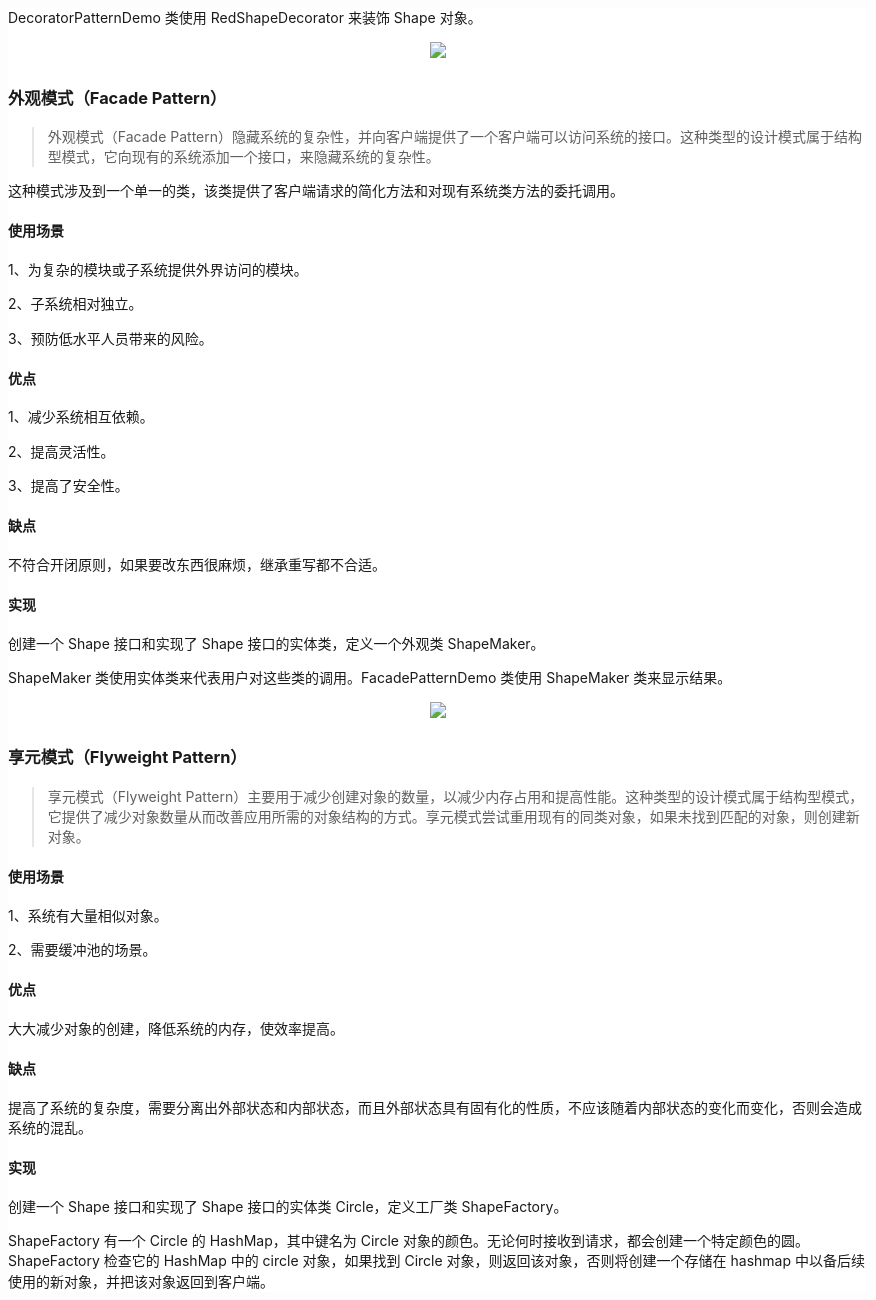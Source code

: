 DecoratorPatternDemo 类使用 RedShapeDecorator 来装饰 Shape 对象。
<div align=center><img width="80%" src="Other/DesignPattern/deco.png"/></div>



### 外观模式（Facade Pattern）
>外观模式（Facade Pattern）隐藏系统的复杂性，并向客户端提供了一个客户端可以访问系统的接口。这种类型的设计模式属于结构型模式，它向现有的系统添加一个接口，来隐藏系统的复杂性。

这种模式涉及到一个单一的类，该类提供了客户端请求的简化方法和对现有系统类方法的委托调用。

#### 使用场景
1、为复杂的模块或子系统提供外界访问的模块。 

2、子系统相对独立。 

3、预防低水平人员带来的风险。

#### 优点
1、减少系统相互依赖。 

2、提高灵活性。 

3、提高了安全性。

#### 缺点
不符合开闭原则，如果要改东西很麻烦，继承重写都不合适。

#### 实现
创建一个 Shape 接口和实现了 Shape 接口的实体类，定义一个外观类 ShapeMaker。

ShapeMaker 类使用实体类来代表用户对这些类的调用。FacadePatternDemo 类使用 ShapeMaker 类来显示结果。
<div align=center><img width="80%" src="Other/DesignPattern/facade.png"/></div>



### 享元模式（Flyweight Pattern）
>享元模式（Flyweight Pattern）主要用于减少创建对象的数量，以减少内存占用和提高性能。这种类型的设计模式属于结构型模式，它提供了减少对象数量从而改善应用所需的对象结构的方式。享元模式尝试重用现有的同类对象，如果未找到匹配的对象，则创建新对象。

#### 使用场景
1、系统有大量相似对象。 

2、需要缓冲池的场景。

#### 优点
大大减少对象的创建，降低系统的内存，使效率提高。

#### 缺点
提高了系统的复杂度，需要分离出外部状态和内部状态，而且外部状态具有固有化的性质，不应该随着内部状态的变化而变化，否则会造成系统的混乱。

#### 实现
创建一个 Shape 接口和实现了 Shape 接口的实体类 Circle，定义工厂类 ShapeFactory。

ShapeFactory 有一个 Circle 的 HashMap，其中键名为 Circle 对象的颜色。无论何时接收到请求，都会创建一个特定颜色的圆。ShapeFactory 检查它的 HashMap 中的 circle 对象，如果找到 Circle 对象，则返回该对象，否则将创建一个存储在 hashmap 中以备后续使用的新对象，并把该对象返回到客户端。
